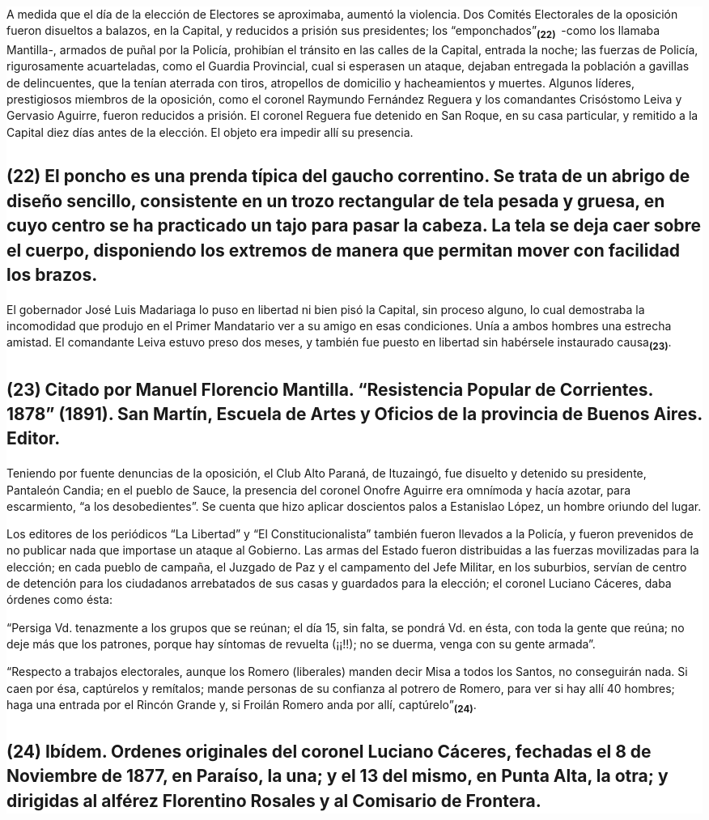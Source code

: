 A medida que el día de la elección de Electores se aproximaba, aumentó la violencia. Dos Comités Electorales de la oposición fueron disueltos a balazos, en la Capital, y reducidos a prisión sus presidentes; los “emponchados”<sub><strong>(22)&nbsp;</strong></sub> \-como los llamaba Mantilla-, armados de puñal por la Policía, prohibían el tránsito en las calles de la Capital, entrada la noche; las fuerzas de Policía, rigurosamente acuarteladas, como el Guardia Provincial, cual si esperasen un ataque, dejaban entregada la población a gavillas de delincuentes, que la tenían aterrada con tiros, atropellos de domicilio y hacheamientos y muertes. Algunos líderes, prestigiosos miembros de la oposición, como el coronel Raymundo Fernández Reguera y los comandantes Crisóstomo Leiva y Gervasio Aguirre, fueron reducidos a prisión. El coronel Reguera fue detenido en San Roque, en su casa particular, y remitido a la Capital diez días antes de la elección. El objeto era impedir allí su presencia.

## **(22)** El poncho es una prenda típica del gaucho correntino. Se trata de un abrigo de diseño sencillo, consistente en un trozo rectangular de tela pesada y gruesa, en cuyo centro se ha practicado un tajo para pasar la cabeza. La tela se deja caer sobre el cuerpo, disponiendo los extremos de manera que permitan mover con facilidad los brazos.

El gobernador José Luis Madariaga lo puso en libertad ni bien pisó la Capital, sin proceso alguno, lo cual demostraba la incomodidad que produjo en el Primer Mandatario ver a su amigo en esas condiciones. Unía a ambos hombres una estrecha amistad. El comandante Leiva estuvo preso dos meses, y también fue puesto en libertad sin habérsele instaurado causa<sub><strong>(23)</strong></sub>.

## **(23)** Citado por Manuel Florencio Mantilla. “Resistencia Popular de Corrientes. 1878” (1891). San Martín, Escuela de Artes y Oficios de la provincia de Buenos Aires. Editor.

Teniendo por fuente denuncias de la oposición, el Club Alto Paraná, de Ituzaingó, fue disuelto y detenido su presidente, Pantaleón Candia; en el pueblo de Sauce, la presencia del coronel Onofre Aguirre era omnímoda y hacía azotar, para escarmiento, “a los desobedientes”. Se cuenta que hizo aplicar doscientos palos a Estanislao López, un hombre oriundo del lugar.

Los editores de los periódicos “La Libertad” y “El Constitucionalista” también fueron llevados a la Policía, y fueron prevenidos de no publicar nada que importase un ataque al Gobierno. Las armas del Estado fueron distribuidas a las fuerzas movilizadas para la elección; en cada pueblo de campaña, el Juzgado de Paz y el campamento del Jefe Militar, en los suburbios, servían de centro de detención para los ciudadanos arrebatados de sus casas y guardados para la elección; el coronel Luciano Cáceres, daba órdenes como ésta:

“Persiga Vd. tenazmente a los grupos que se reúnan; el día 15, sin falta, se pondrá Vd. en ésta, con toda la gente que reúna; no deje más que los patrones, porque hay síntomas de revuelta (¡¡!!); no se duerma, venga con su gente armada”.

“Respecto a trabajos electorales, aunque los Romero (liberales) manden decir Misa a todos los Santos, no conseguirán nada. Si caen por ésa, captúrelos y remítalos; mande personas de su confianza al potrero de Romero, para ver si hay allí 40 hombres; haga una entrada por el Rincón Grande y, si Froilán Romero anda por allí, captúrelo”<sub><strong>(24)</strong></sub>.

## **(24)** Ibídem. Ordenes originales del coronel Luciano Cáceres, fechadas el 8 de Noviembre de 1877, en Paraíso, la una; y el 13 del mismo, en Punta Alta, la otra; y dirigidas al alférez Florentino Rosales y al Comisario de Frontera.

